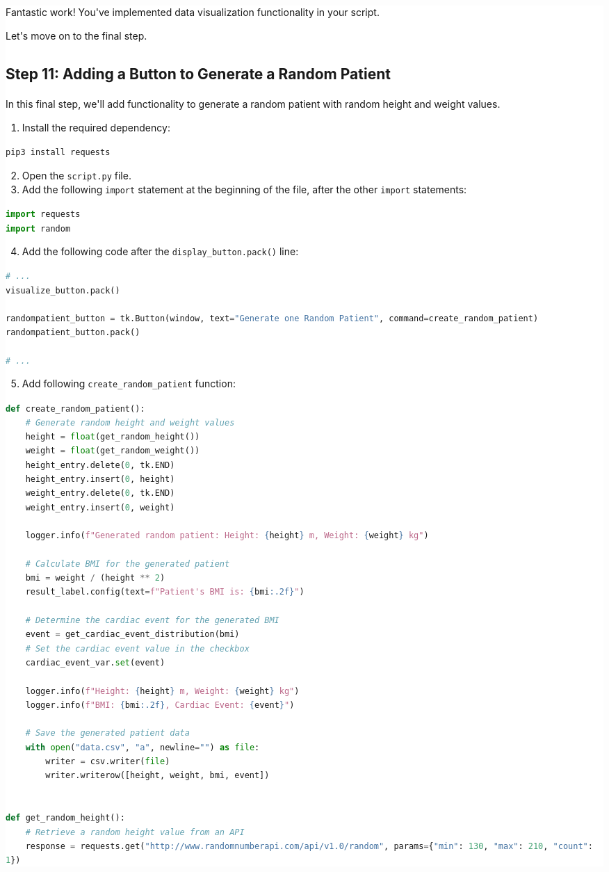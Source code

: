 Fantastic work! You've implemented data visualization functionality in your script.

Let's move on to the final step.

## Step 11: Adding a Button to Generate a Random Patient
In this final step, we'll add functionality to generate a random patient with random height and weight values.

1. Install the required dependency:
```
pip3 install requests
```
2. Open the `script.py` file.
3. Add the following `import` statement at the beginning of the file, after the other `import` statements:
```python
import requests
import random
```
4. Add the following code after the `display_button.pack()` line:
```python
# ...
visualize_button.pack()

randompatient_button = tk.Button(window, text="Generate one Random Patient", command=create_random_patient)
randompatient_button.pack()

# ...
```
5. Add following `create_random_patient` function:
```python
def create_random_patient():
    # Generate random height and weight values
    height = float(get_random_height())
    weight = float(get_random_weight())
    height_entry.delete(0, tk.END)
    height_entry.insert(0, height)
    weight_entry.delete(0, tk.END)
    weight_entry.insert(0, weight)

    logger.info(f"Generated random patient: Height: {height} m, Weight: {weight} kg")

    # Calculate BMI for the generated patient
    bmi = weight / (height ** 2)
    result_label.config(text=f"Patient's BMI is: {bmi:.2f}")

    # Determine the cardiac event for the generated BMI
    event = get_cardiac_event_distribution(bmi)
    # Set the cardiac event value in the checkbox
    cardiac_event_var.set(event)

    logger.info(f"Height: {height} m, Weight: {weight} kg")
    logger.info(f"BMI: {bmi:.2f}, Cardiac Event: {event}")

    # Save the generated patient data
    with open("data.csv", "a", newline="") as file:
        writer = csv.writer(file)
        writer.writerow([height, weight, bmi, event])


def get_random_height():
    # Retrieve a random height value from an API
    response = requests.get("http://www.randomnumberapi.com/api/v1.0/random", params={"min": 130, "max": 210, "count": 1})
```